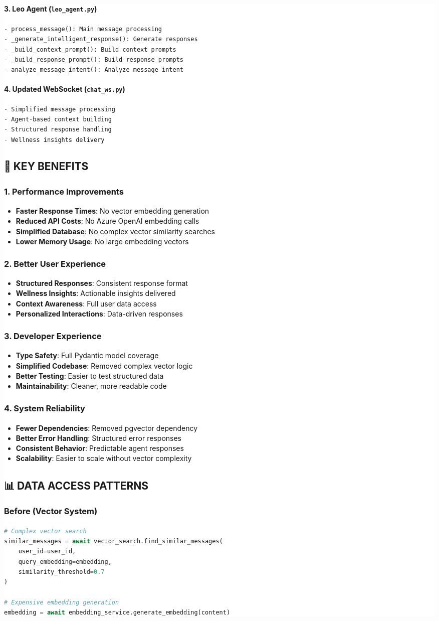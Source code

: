 #### **3. Leo Agent (`leo_agent.py`)**
```python
- process_message(): Main message processing
- _generate_intelligent_response(): Generate responses
- _build_context_prompt(): Build context prompts
- _build_response_prompt(): Build response prompts
- analyze_message_intent(): Analyze message intent
```

#### **4. Updated WebSocket (`chat_ws.py`)**
```python
- Simplified message processing
- Agent-based context building
- Structured response handling
- Wellness insights delivery
```

## 🎯 **KEY BENEFITS**

### **1. Performance Improvements**
- **Faster Response Times**: No vector embedding generation
- **Reduced API Costs**: No Azure OpenAI embedding calls
- **Simplified Database**: No complex vector similarity searches
- **Lower Memory Usage**: No large embedding vectors

### **2. Better User Experience**
- **Structured Responses**: Consistent response format
- **Wellness Insights**: Actionable insights delivered
- **Context Awareness**: Full user data access
- **Personalized Interactions**: Data-driven responses

### **3. Developer Experience**
- **Type Safety**: Full Pydantic model coverage
- **Simplified Codebase**: Removed complex vector logic
- **Better Testing**: Easier to test structured data
- **Maintainability**: Cleaner, more readable code

### **4. System Reliability**
- **Fewer Dependencies**: Removed pgvector dependency
- **Better Error Handling**: Structured error responses
- **Consistent Behavior**: Predictable agent responses
- **Scalability**: Easier to scale without vector complexity

## 📊 **DATA ACCESS PATTERNS**

### **Before (Vector System)**
```python
# Complex vector search
similar_messages = await vector_search.find_similar_messages(
    user_id=user_id,
    query_embedding=embedding,
    similarity_threshold=0.7
)

# Expensive embedding generation
embedding = await embedding_service.generate_embedding(content)
```
